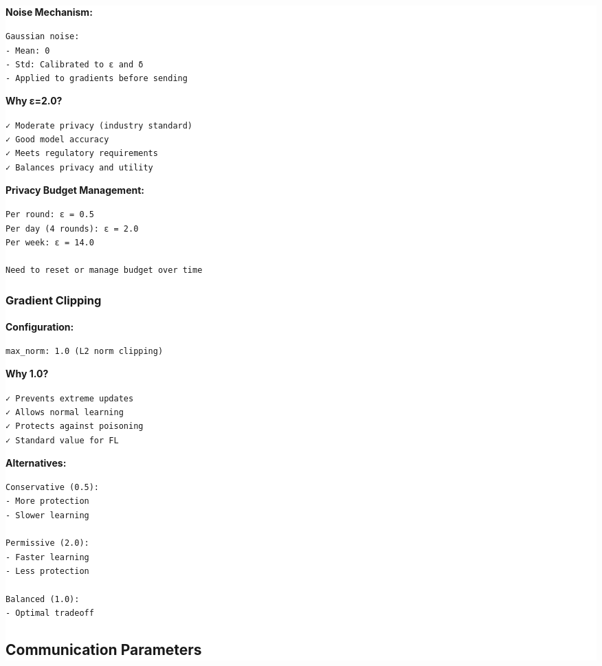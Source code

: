 **Noise Mechanism:**
```
Gaussian noise:
- Mean: 0
- Std: Calibrated to ε and δ
- Applied to gradients before sending
```

**Why ε=2.0?**

```
✓ Moderate privacy (industry standard)
✓ Good model accuracy
✓ Meets regulatory requirements
✓ Balances privacy and utility
```

**Privacy Budget Management:**
```
Per round: ε = 0.5
Per day (4 rounds): ε = 2.0
Per week: ε = 14.0

Need to reset or manage budget over time
```

### Gradient Clipping

**Configuration:**
```
max_norm: 1.0 (L2 norm clipping)
```

**Why 1.0?**

```
✓ Prevents extreme updates
✓ Allows normal learning
✓ Protects against poisoning
✓ Standard value for FL
```

**Alternatives:**
```
Conservative (0.5):
- More protection
- Slower learning

Permissive (2.0):
- Faster learning
- Less protection

Balanced (1.0):
- Optimal tradeoff
```

## Communication Parameters
